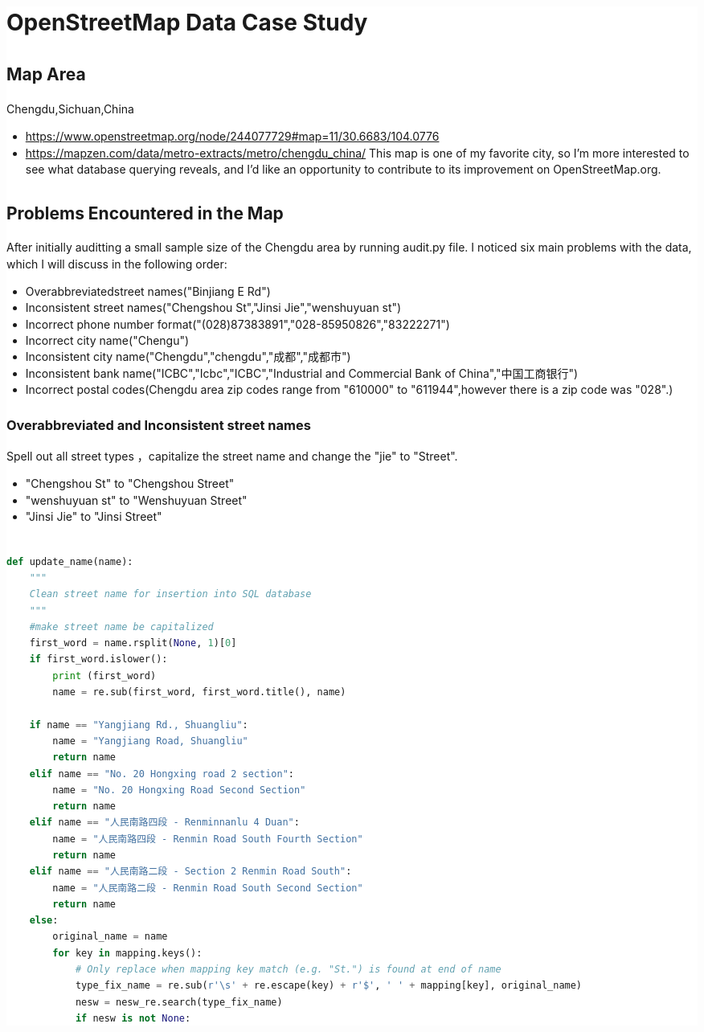 
# OpenStreetMap Data Case Study

## Map Area
Chengdu,Sichuan,China
+ <https://www.openstreetmap.org/node/244077729#map=11/30.6683/104.0776>
+ <https://mapzen.com/data/metro-extracts/metro/chengdu_china/>
This map is one of my favorite city, so I’m more interested to see what database querying reveals, and
I’d like an opportunity to contribute to its improvement on OpenStreetMap.org.

## Problems Encountered in the Map
After initially auditting a small sample size of the Chengdu area by running audit.py file.
I noticed six main problems with the data, which I will discuss in the following order:
+ Overabbreviatedstreet names("Binjiang E Rd")
+ Inconsistent street names("Chengshou St","Jinsi Jie","wenshuyuan st")
+ Incorrect phone number format("(028)87383891","028-85950826","83222271")
+ Incorrect city name("Chengu")
+ Inconsistent city name("Chengdu","chengdu","成都","成都市")
+ Inconsistent bank name("ICBC","Icbc","ICBC","Industrial and Commercial Bank of China","中国工商银行")
+ Incorrect postal codes(Chengdu area zip codes range from "610000" to "611944",however there is a zip code was "028".)

### Overabbreviated and Inconsistent street names
Spell out all street types ，capitalize the street name and change the "jie" to "Street".

- "Chengshou St" to "Chengshou Street"
- "wenshuyuan st" to "Wenshuyuan Street"
- "Jinsi Jie" to "Jinsi Street"
```python

def update_name(name):
    """
    Clean street name for insertion into SQL database
    """
    #make street name be capitalized 
    first_word = name.rsplit(None, 1)[0]                   
    if first_word.islower():
        print (first_word)
        name = re.sub(first_word, first_word.title(), name)
    
    if name == "Yangjiang Rd., Shuangliu":
        name = "Yangjiang Road, Shuangliu"
        return name
    elif name == "No. 20 Hongxing road 2 section":
        name = "No. 20 Hongxing Road Second Section"
        return name
    elif name == "人民南路四段 - Renminnanlu 4 Duan":
        name = "人民南路四段 - Renmin Road South Fourth Section"
        return name
    elif name == "人民南路二段 - Section 2 Renmin Road South":
        name = "人民南路二段 - Renmin Road South Second Section"
        return name
    else:
        original_name = name
        for key in mapping.keys():
            # Only replace when mapping key match (e.g. "St.") is found at end of name
            type_fix_name = re.sub(r'\s' + re.escape(key) + r'$', ' ' + mapping[key], original_name)
            nesw = nesw_re.search(type_fix_name)
            if nesw is not None:
```